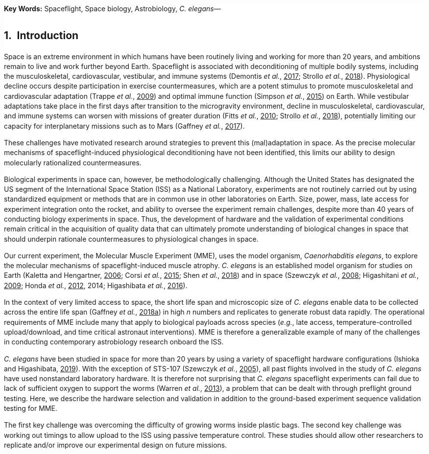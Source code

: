 **Key Words:** Spaceflight, Space biology, Astrobiology, *C. elegans—*

## 1. Introduction

Space is an extreme environment in which humans have been routinely living and working for more than 20 years, and ambitions remain to live and work further beyond Earth. Spaceflight is associated with deconditioning of multiple bodily systems, including the musculoskeletal, cardiovascular, vestibular, and immune systems (Demontis *et al.*, [2017](#B2); Strollo *et al.*, [2018](#B20)). Physiological decline occurs despite participation in exercise countermeasures, which are a potent stimulus to promote musculoskeletal and cardiovascular adaptation (Trappe *et al.*, [2009](#B25)) and optimal immune function (Simpson *et al.*, [2015](#B19)) on Earth. While vestibular adaptations take place in the first days after transition to the microgravity environment, decline in musculoskeletal, cardiovascular, and immune systems can worsen with missions of greater duration (Fitts *et al.*, [2010](#B3); Strollo *et al.*, [2018](#B20)), potentially limiting our capacity for interplanetary missions such as to Mars (Gaffney *et al.*, [2017](#B5)).

These challenges have motivated research around strategies to prevent this (mal)adaptation in space. As the precise molecular mechanisms of spaceflight-induced physiological deconditioning have not been identified, this limits our ability to design molecularly rationalized countermeasures.

Biological experiments in space can, however, be methodologically challenging. Although the United States has designated the US segment of the International Space Station (ISS) as a National Laboratory, experiments are not routinely carried out by using standardized equipment or methods that are in common use in other laboratories on Earth. Size, power, mass, late access for experiment integration onto the rocket, and ability to oversee the experiment remain challenges, despite more than 40 years of conducting biology experiments in space. Thus, the development of hardware and the validation of experimental conditions remain critical in the acquisition of quality data that can ultimately promote understanding of biological changes in space that should underpin rationale countermeasures to physiological changes in space.

Our current experiment, the Molecular Muscle Experiment (MME), uses the model organism, *Caenorhabditis elegans*, to explore the molecular mechanisms of spaceflight-induced muscle atrophy. *C. elegans* is an established model organism for studies on Earth (Kaletta and Hengartner, [2006](#B14); Corsi *et al.*, [2015](#B1); Shen *et al.*, [2018](#B18)) and in space (Szewczyk *et al.*, [2008](#B24); Higashitani *et al.*, [2009](#B10); Honda *et al.*, [2012](#B11), 2014; Higashibata *et al.*, [2016](#B9)).

In the context of very limited access to space, the short life span and microscopic size of *C. elegans* enable data to be collected across the entire life span (Gaffney *et al.*, [2018a](#B6)) in high *n* numbers and replicates to generate robust data rapidly. The operational requirements of MME include many that apply to biological payloads across species (*e.g.*, late access, temperature-controlled upload/download, and time critical astronaut interventions). MME is therefore a generalizable example of many of the challenges in conducting contemporary astrobiology research onboard the ISS.

*C. elegans* have been studied in space for more than 20 years by using a variety of spaceflight hardware configurations (Ishioka and Higashibata, [2019](#B13)). With the exception of STS-107 (Szewczyk *et al.*, [2005](#B22)), all past flights involved in the study of *C. elegans* have used nonstandard laboratory hardware. It is therefore not surprising that *C. elegans* spaceflight experiments can fail due to lack of sufficient oxygen to support the worms (Warren *et al.*, [2013](#B27)), a problem that can be dealt with through preflight ground testing. Here, we describe the hardware selection and validation in addition to the ground-based experiment sequence validation testing for MME.

The first key challenge was overcoming the difficulty of growing worms inside plastic bags. The second key challenge was working out timings to allow upload to the ISS using passive temperature control. These studies should allow other researchers to replicate and/or improve our experimental design on future missions.
